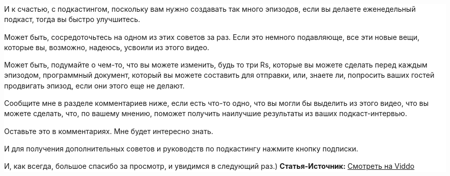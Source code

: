 И к счастью, с подкастингом, поскольку вам нужно создавать так много эпизодов, если вы делаете еженедельный подкаст, тогда вы быстро улучшитесь. 

Может быть, сосредоточьтесь на одном из этих советов за раз. Если это немного подавляюще, все эти новые вещи, которые вы, возможно, надеюсь, усвоили из этого видео. 

Может быть, подумайте о чем-то, что вы можете изменить, будь то три Rs, которые вы можете сделать перед каждым эпизодом, программный документ, который вы можете составить для отправки, или, знаете ли, попросить ваших гостей продвигать эпизод, если они этого еще не делают. 

Сообщите мне в разделе комментариев ниже, если есть что-то одно, что вы могли бы выделить из этого видео, что вы можете сделать, что, по вашему мнению, поможет получить наилучшие результаты из ваших подкаст-интервью. 

Оставьте это в комментариях. Мне будет интересно знать. 

И для получения дополнительных советов и руководств по подкастингу нажмите кнопку подписки. 

И, как всегда, большое спасибо за просмотр, и увидимся в следующий раз.) 
**Статья-Источник:** [Смотреть на Viddo](https://viddo.pro/zh/video-result/acd81e6a-fe5f-4fbb-a8b6-c7c910b32bcf)